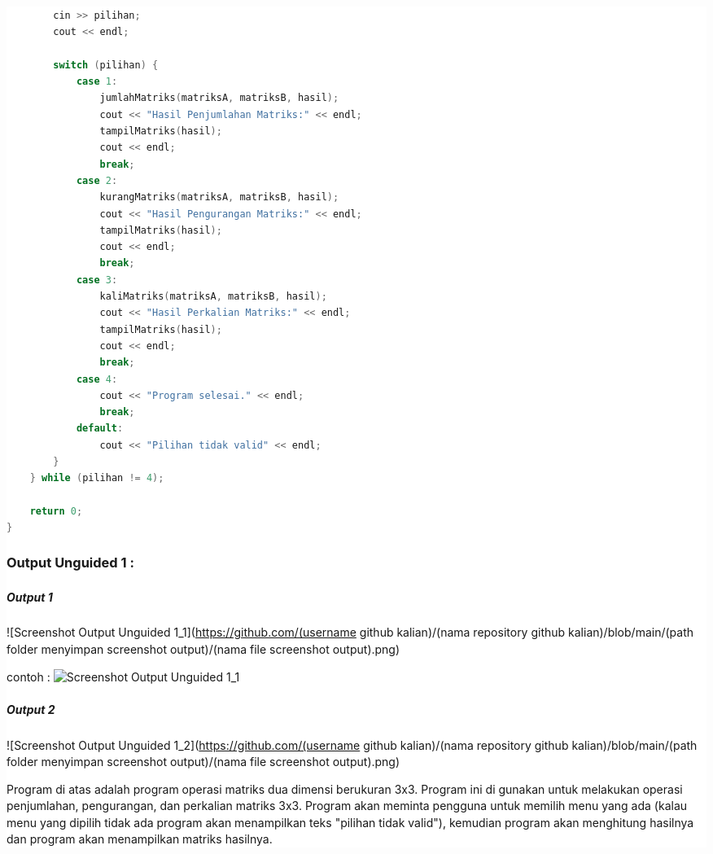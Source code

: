 ```C++ #include <iostream>
        cin >> pilihan;
        cout << endl;

        switch (pilihan) {
            case 1:
                jumlahMatriks(matriksA, matriksB, hasil);
                cout << "Hasil Penjumlahan Matriks:" << endl;
                tampilMatriks(hasil);
                cout << endl;
                break;
            case 2:
                kurangMatriks(matriksA, matriksB, hasil);
                cout << "Hasil Pengurangan Matriks:" << endl;
                tampilMatriks(hasil);
                cout << endl;
                break;
            case 3:
                kaliMatriks(matriksA, matriksB, hasil);
                cout << "Hasil Perkalian Matriks:" << endl;
                tampilMatriks(hasil);
                cout << endl;
                break;
            case 4:
                cout << "Program selesai." << endl;
                break;
            default:
                cout << "Pilihan tidak valid" << endl;
        }
    } while (pilihan != 4);

    return 0;
}

```
### Output Unguided 1 :

##### Output 1
![Screenshot Output Unguided 1_1](https://github.com/(username github kalian)/(nama repository github kalian)/blob/main/(path folder menyimpan screenshot output)/(nama file screenshot output).png)

contoh :
![Screenshot Output Unguided 1_1](https://github.com/DhimazHafizh/2311102151_Muhammad-Dhimas-Hafizh-Fathurrahman/blob/main/Pertemuan1_Modul1/Output-Unguided1-1.png)

##### Output 2
![Screenshot Output Unguided 1_2](https://github.com/(username github kalian)/(nama repository github kalian)/blob/main/(path folder menyimpan screenshot output)/(nama file screenshot output).png)

Program di atas adalah program operasi matriks dua dimensi berukuran 3x3. Program ini di gunakan untuk melakukan operasi penjumlahan, pengurangan, dan perkalian matriks 3x3. Program akan meminta pengguna untuk memilih menu yang ada (kalau menu yang dipilih tidak ada program akan menampilkan teks "pilihan tidak valid"), kemudian program akan menghitung hasilnya dan program akan menampilkan matriks hasilnya.
